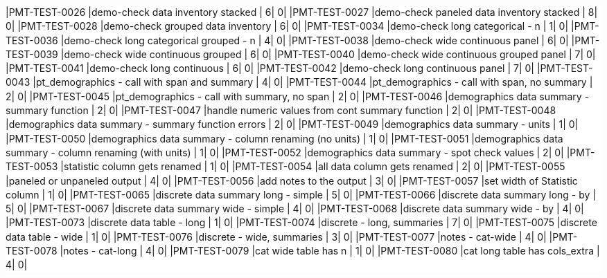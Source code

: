 |PMT-TEST-0026 |demo-check data inventory stacked                        |      6|      0|
|PMT-TEST-0027 |demo-check paneled data inventory stacked                |      8|      0|
|PMT-TEST-0028 |demo-check grouped data inventory                        |      6|      0|
|PMT-TEST-0034 |demo-check long categorical - n                          |      1|      0|
|PMT-TEST-0036 |demo-check long categorical grouped - n                  |      4|      0|
|PMT-TEST-0038 |demo-check wide continuous panel                         |      6|      0|
|PMT-TEST-0039 |demo-check wide continuous grouped                       |      6|      0|
|PMT-TEST-0040 |demo-check wide continuous grouped panel                 |      7|      0|
|PMT-TEST-0041 |demo-check long continuous                               |      6|      0|
|PMT-TEST-0042 |demo-check long continuous panel                         |      7|      0|
|PMT-TEST-0043 |pt_demographics - call with span and summary             |      4|      0|
|PMT-TEST-0044 |pt_demographics - call with span, no summary             |      2|      0|
|PMT-TEST-0045 |pt_demographics - call with summary, no span             |      2|      0|
|PMT-TEST-0046 |demographics data summary - summary function             |      2|      0|
|PMT-TEST-0047 |handle numeric values from cont summary function         |      2|      0|
|PMT-TEST-0048 |demographics data summary - summary function errors      |      2|      0|
|PMT-TEST-0049 |demographics data summary - units                        |      1|      0|
|PMT-TEST-0050 |demographics data summary - column renaming (no units)   |      1|      0|
|PMT-TEST-0051 |demographics data summary - column renaming (with units) |      1|      0|
|PMT-TEST-0052 |demographics data summary - spot check values            |      2|      0|
|PMT-TEST-0053 |statistic column gets renamed                            |      1|      0|
|PMT-TEST-0054 |all data column gets renamed                             |      2|      0|
|PMT-TEST-0055 |paneled or unpaneled output                              |      4|      0|
|PMT-TEST-0056 |add notes to the output                                  |      3|      0|
|PMT-TEST-0057 |set width of Statistic column                            |      1|      0|
|PMT-TEST-0065 |discrete data summary long - simple                      |      5|      0|
|PMT-TEST-0066 |discrete data summary long - by                          |      5|      0|
|PMT-TEST-0067 |discrete data summary wide - simple                      |      4|      0|
|PMT-TEST-0068 |discrete data summary wide - by                          |      4|      0|
|PMT-TEST-0073 |discrete data table - long                               |      1|      0|
|PMT-TEST-0074 |discrete - long, summaries                               |      7|      0|
|PMT-TEST-0075 |discrete data table - wide                               |      1|      0|
|PMT-TEST-0076 |discrete - wide, summaries                               |      3|      0|
|PMT-TEST-0077 |notes - cat-wide                                         |      4|      0|
|PMT-TEST-0078 |notes - cat-long                                         |      4|      0|
|PMT-TEST-0079 |cat wide table has n                                     |      1|      0|
|PMT-TEST-0080 |cat long table has cols_extra                            |      4|      0|